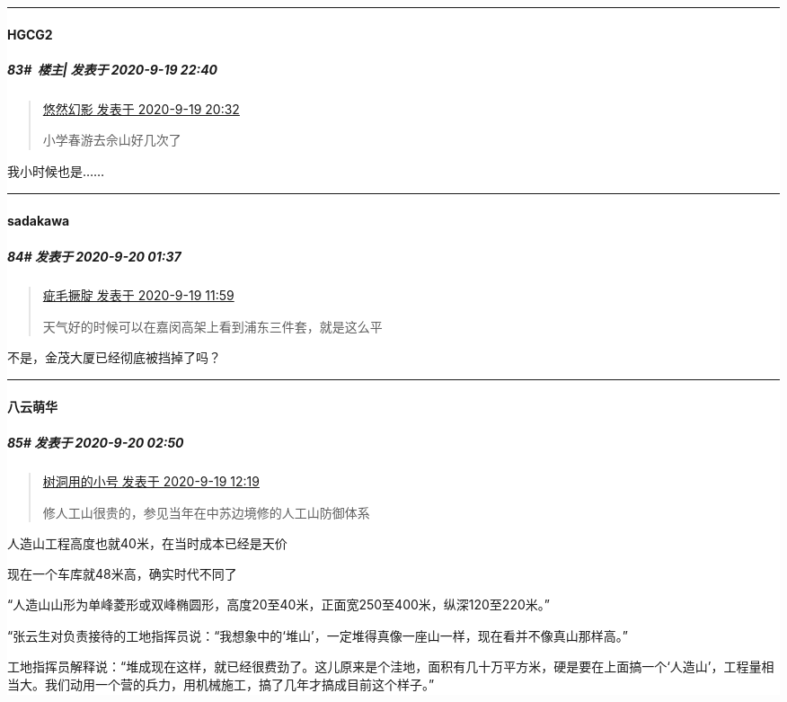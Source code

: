 
-----

####  HGCG2  
##### 83#         楼主| 发表于 2020-9-19 22:40



<blockquote><a href="httphttps://bbs.saraba1st.com/2b/forum.php?mod=redirect&amp;goto=findpost&amp;pid=48788691&amp;ptid=1960660" target="_blank">悠然幻影 发表于 2020-9-19 20:32</a>

小学春游去佘山好几次了</blockquote>
我小时候也是……







-----

####  sadakawa  
##### 84#       发表于 2020-9-20 01:37



<blockquote><a href="httphttps://bbs.saraba1st.com/2b/forum.php?mod=redirect&amp;goto=findpost&amp;pid=48785143&amp;ptid=1960660" target="_blank">疵毛撅腚 发表于 2020-9-19 11:59</a>

天气好的时候可以在嘉闵高架上看到浦东三件套，就是这么平</blockquote>
不是，金茂大厦已经彻底被挡掉了吗？







-----

####  八云萌华  
##### 85#       发表于 2020-9-20 02:50



<blockquote><a href="httphttps://bbs.saraba1st.com/2b/forum.php?mod=redirect&amp;goto=findpost&amp;pid=48785297&amp;ptid=1960660" target="_blank">树洞用的小号 发表于 2020-9-19 12:19</a>

修人工山很贵的，参见当年在中苏边境修的人工山防御体系</blockquote>
人造山工程高度也就40米，在当时成本已经是天价


现在一个车库就48米高，确实时代不同了



“人造山山形为单峰菱形或双峰椭圆形，高度20至40米，正面宽250至400米，纵深120至220米。”



“张云生对负责接待的工地指挥员说：“我想象中的‘堆山’，一定堆得真像一座山一样，现在看并不像真山那样高。”


工地指挥员解释说：“堆成现在这样，就已经很费劲了。这儿原来是个洼地，面积有几十万平方米，硬是要在上面搞一个‘人造山’，工程量相当大。我们动用一个营的兵力，用机械施工，搞了几年才搞成目前这个样子。”

